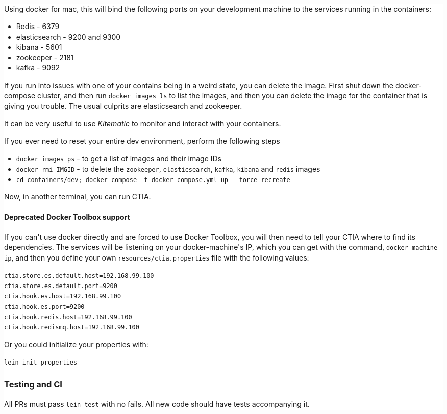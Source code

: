 Using docker for mac, this will bind the following ports on your
development machine to the services running in the containers:

* Redis - 6379
* elasticsearch - 9200 and 9300
* kibana - 5601
* zookeeper - 2181
* kafka - 9092

If you run into issues with one of your contains being in a weird
state, you can delete the image.  First shut down the docker-compose
cluster, and then run `docker images ls` to list the images, and then
you can delete the image for the container that is giving you trouble.
The usual culprits are elasticsearch and zookeeper.

It can be very useful to use _Kitematic_ to monitor and interact with
your containers.


If you ever need to reset your entire dev environment, perform the
following steps

* `docker images ps` - to get a list of images and their image IDs
* `docker rmi IMGID` - to delete the `zookeeper`, `elasticsearch`, `kafka`, `kibana` and `redis` images
* `cd containers/dev; docker-compose -f docker-compose.yml up --force-recreate`

Now, in another terminal, you can run CTIA.


#### Deprecated Docker Toolbox support

If you can't use docker directly and are forced to use Docker Toolbox,
you will then need to tell your CTIA where to find its dependencies.
The services will be listening on your docker-machine's IP, which you
can get with the command, `docker-machine ip`, and then you define
your own `resources/ctia.properties` file with the following values:

```
ctia.store.es.default.host=192.168.99.100
ctia.store.es.default.port=9200
ctia.hook.es.host=192.168.99.100
ctia.hook.es.port=9200
ctia.hook.redis.host=192.168.99.100
ctia.hook.redismq.host=192.168.99.100
```

Or you could initialize your properties with:

```
lein init-properties
```

### Testing and CI

All PRs must pass `lein test` with no fails.  All new code should have
tests accompanying it.
